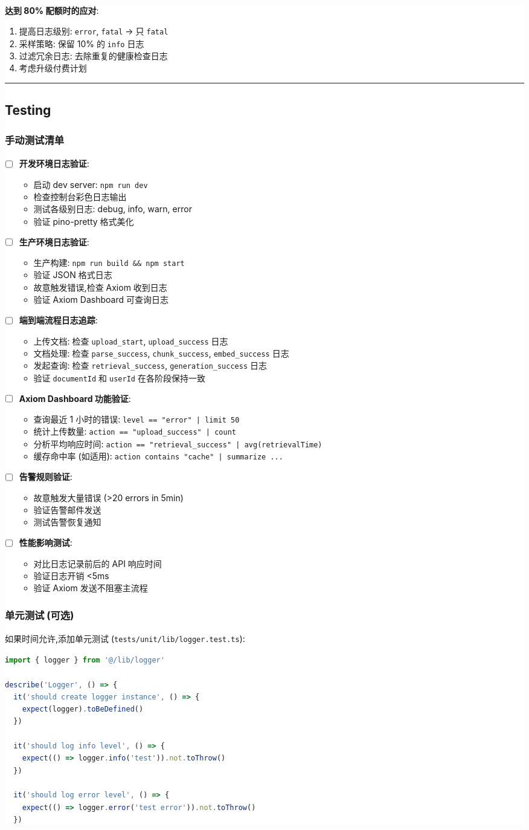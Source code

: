 **达到 80% 配额时的应对**:
1. 提高日志级别: `error`, `fatal` → 只 `fatal`
2. 采样策略: 保留 10% 的 `info` 日志
3. 过滤冗余日志: 去除重复的健康检查日志
4. 考虑升级付费计划

---

## Testing

### 手动测试清单

- [ ] **开发环境日志验证**:
  - 启动 dev server: `npm run dev`
  - 检查控制台彩色日志输出
  - 测试各级别日志: debug, info, warn, error
  - 验证 pino-pretty 格式美化

- [ ] **生产环境日志验证**:
  - 生产构建: `npm run build && npm start`
  - 验证 JSON 格式日志
  - 故意触发错误,检查 Axiom 收到日志
  - 验证 Axiom Dashboard 可查询日志

- [ ] **端到端流程日志追踪**:
  - 上传文档: 检查 `upload_start`, `upload_success` 日志
  - 文档处理: 检查 `parse_success`, `chunk_success`, `embed_success` 日志
  - 发起查询: 检查 `retrieval_success`, `generation_success` 日志
  - 验证 `documentId` 和 `userId` 在各阶段保持一致

- [ ] **Axiom Dashboard 功能验证**:
  - 查询最近 1 小时的错误: `level == "error" | limit 50`
  - 统计上传数量: `action == "upload_success" | count`
  - 分析平均响应时间: `action == "retrieval_success" | avg(retrievalTime)`
  - 缓存命中率 (如适用): `action contains "cache" | summarize ...`

- [ ] **告警规则验证**:
  - 故意触发大量错误 (>20 errors in 5min)
  - 验证告警邮件发送
  - 测试告警恢复通知

- [ ] **性能影响测试**:
  - 对比日志记录前后的 API 响应时间
  - 验证日志开销 <5ms
  - 验证 Axiom 发送不阻塞主流程

### 单元测试 (可选)

如果时间允许,添加单元测试 (`tests/unit/lib/logger.test.ts`):

```typescript
import { logger } from '@/lib/logger'

describe('Logger', () => {
  it('should create logger instance', () => {
    expect(logger).toBeDefined()
  })

  it('should log info level', () => {
    expect(() => logger.info('test')).not.toThrow()
  })

  it('should log error level', () => {
    expect(() => logger.error('test error')).not.toThrow()
  })

```